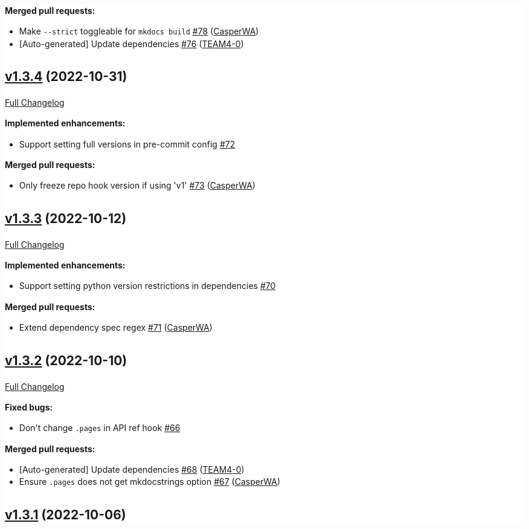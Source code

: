 **Merged pull requests:**

- Make `--strict` toggleable for `mkdocs build` [\#78](https://github.com/SINTEF/ci-cd/pull/78) ([CasperWA](https://github.com/CasperWA))
- \[Auto-generated\] Update dependencies [\#76](https://github.com/SINTEF/ci-cd/pull/76) ([TEAM4-0](https://github.com/TEAM4-0))

## [v1.3.4](https://github.com/SINTEF/ci-cd/tree/v1.3.4) (2022-10-31)

[Full Changelog](https://github.com/SINTEF/ci-cd/compare/v1.3.3...v1.3.4)

**Implemented enhancements:**

- Support setting full versions in pre-commit config [\#72](https://github.com/SINTEF/ci-cd/issues/72)

**Merged pull requests:**

- Only freeze repo hook version if using 'v1' [\#73](https://github.com/SINTEF/ci-cd/pull/73) ([CasperWA](https://github.com/CasperWA))

## [v1.3.3](https://github.com/SINTEF/ci-cd/tree/v1.3.3) (2022-10-12)

[Full Changelog](https://github.com/SINTEF/ci-cd/compare/v1.3.2...v1.3.3)

**Implemented enhancements:**

- Support setting python version restrictions in dependencies [\#70](https://github.com/SINTEF/ci-cd/issues/70)

**Merged pull requests:**

- Extend dependency spec regex [\#71](https://github.com/SINTEF/ci-cd/pull/71) ([CasperWA](https://github.com/CasperWA))

## [v1.3.2](https://github.com/SINTEF/ci-cd/tree/v1.3.2) (2022-10-10)

[Full Changelog](https://github.com/SINTEF/ci-cd/compare/v1.3.1...v1.3.2)

**Fixed bugs:**

- Don't change `.pages` in API ref hook [\#66](https://github.com/SINTEF/ci-cd/issues/66)

**Merged pull requests:**

- \[Auto-generated\] Update dependencies [\#68](https://github.com/SINTEF/ci-cd/pull/68) ([TEAM4-0](https://github.com/TEAM4-0))
- Ensure `.pages` does not get mkdocstrings option [\#67](https://github.com/SINTEF/ci-cd/pull/67) ([CasperWA](https://github.com/CasperWA))

## [v1.3.1](https://github.com/SINTEF/ci-cd/tree/v1.3.1) (2022-10-06)
